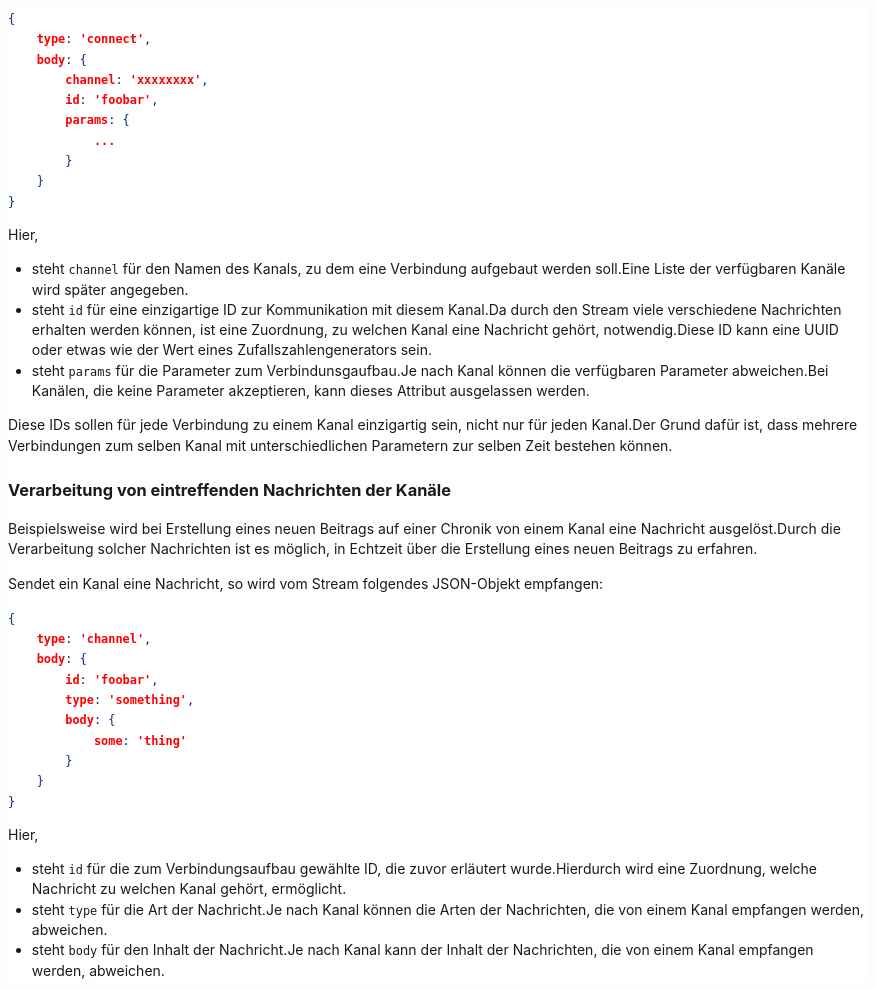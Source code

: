 ```json
{
    type: 'connect',
    body: {
        channel: 'xxxxxxxx',
        id: 'foobar',
        params: {
            ...
        }
    }
}
```

Hier,
* steht `channel` für den Namen des Kanals, zu dem eine Verbindung aufgebaut werden soll.Eine Liste der verfügbaren Kanäle wird später angegeben.
* steht `id` für eine einzigartige ID zur Kommunikation mit diesem Kanal.Da durch den Stream viele verschiedene Nachrichten erhalten werden können, ist eine Zuordnung, zu welchen Kanal eine Nachricht gehört, notwendig.Diese ID kann eine UUID oder etwas wie der Wert eines Zufallszahlengenerators sein.
* steht `params` für die Parameter zum Verbindunsgaufbau.Je nach Kanal können die verfügbaren Parameter abweichen.Bei Kanälen, die keine Parameter akzeptieren, kann dieses Attribut ausgelassen werden.

<div class="ui info">
    <p><i class="fas fa-info-circle"></i> Diese IDs sollen für jede Verbindung zu einem Kanal einzigartig sein, nicht nur für jeden Kanal.Der Grund dafür ist, dass mehrere Verbindungen zum selben Kanal mit unterschiedlichen Parametern zur selben Zeit bestehen können.</p>
</div>

### Verarbeitung von eintreffenden Nachrichten der Kanäle
Beispielsweise wird bei Erstellung eines neuen Beitrags auf einer Chronik von einem Kanal eine Nachricht ausgelöst.Durch die Verarbeitung solcher Nachrichten ist es möglich, in Echtzeit über die Erstellung eines neuen Beitrags zu erfahren.

Sendet ein Kanal eine Nachricht, so wird vom Stream folgendes JSON-Objekt empfangen:
```json
{
    type: 'channel',
    body: {
        id: 'foobar',
        type: 'something',
        body: {
            some: 'thing'
        }
    }
}
```

Hier,
* steht `id` für die zum Verbindungsaufbau gewählte ID, die zuvor erläutert wurde.Hierdurch wird eine Zuordnung, welche Nachricht zu welchen Kanal gehört, ermöglicht.
* steht `type` für die Art der Nachricht.Je nach Kanal können die Arten der Nachrichten, die von einem Kanal empfangen werden, abweichen.
* steht `body` für den Inhalt der Nachricht.Je nach Kanal kann der Inhalt der Nachrichten, die von einem Kanal empfangen werden, abweichen.
